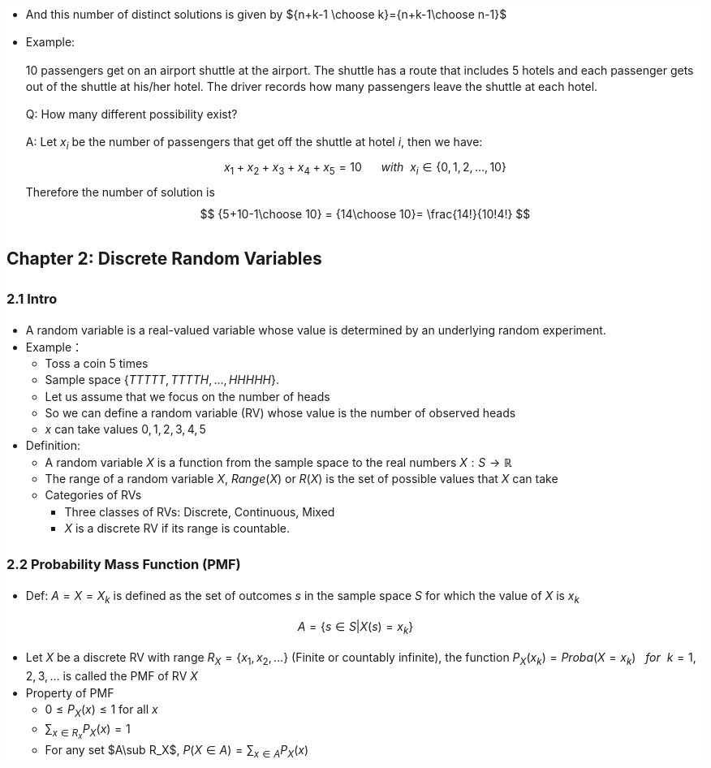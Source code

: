 * And this number of distinct solutions is given by ${n+k-1 \choose k}={n+k-1\choose n-1}$

* Example:

  10 passengers get on an airport shuttle at the airport. The shuttle has a route that includes 5 hotels and each passenger gets out of the shuttle at his/her hotel. The driver records how many passengers leave the shuttle at each hotel.

  Q: How many different possibility exist?

  A: Let $x_i$ be the number of passengers that get off the shuttle at hotel $i$, then we have:
  $$
  x_1+x_2+x_3+x_4+x_5=10~~~~~~with ~~x_i\in\{0,1,2,\dots,10\}
  $$
  Therefore the number of solution is
  $$
  {5+10-1\choose 10} = {14\choose 10}= \frac{14!}{10!4!}
  $$

## Chapter 2: Discrete Random Variables

### 2.1 Intro

* A random variable is a real-valued variable whose value is determined by an underlying random experiment.
* Example：
  * Toss a coin 5 times
  * Sample space $\{TTTTT,TTTTH, \dots, HHHHH\}$.
  * Let us assume that we focus on the number of heads
  * So we can define a random variable (RV) whose value is the number of observed heads
  * $x$ can take values $0,1,2,3,4,5$
* Definition:
  * A random variable $X$ is a function from the sample space to the real numbers $X: S\rightarrow \mathbb{R}$
  * The range of a random variable $X$, $Range(X)$ or $R(X)$ is the set of possible values that $X$ can take
  * Categories of RVs
    * Three classes of RVs: Discrete, Continuous, Mixed
    * $X$ is a discrete RV if its range is countable.

### 2.2 Probability Mass Function (PMF)

* Def: $A={X=X_k}$ is defined as the set of outcomes $s$ in the sample space $S$ for which the value of $X$ is $x_k$

$$
A=\{s\in S|X(s)=x_k\}
$$

* Let $X$ be a discrete RV with range $R_X = \{x_1, x_2, \dots\}$ (Finite or countably infinite), the function $P_X(x_k)=Proba(X=x_k)~~~for ~~k=1,2,3,\dots$ is called the PMF of RV $X$
* Property of PMF
  * $0\leq P_X(x)\leq 1$ for all $x$
  * $\sum_{x\in R_x}P_X(x)=1$
  * For any set $A\sub R_X$, $P(X\in A) = \sum_{x\in A}P_X(x)$
  